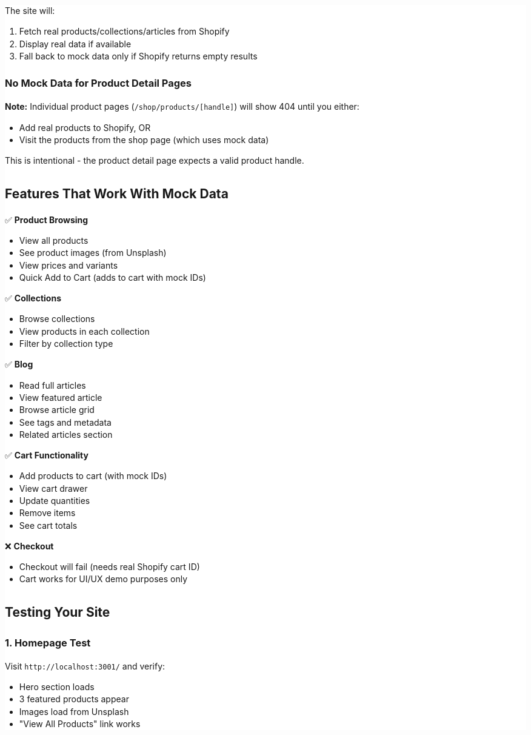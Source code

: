 The site will:
1. Fetch real products/collections/articles from Shopify
2. Display real data if available
3. Fall back to mock data only if Shopify returns empty results

### No Mock Data for Product Detail Pages

**Note:** Individual product pages (`/shop/products/[handle]`) will show 404 until you either:
- Add real products to Shopify, OR
- Visit the products from the shop page (which uses mock data)

This is intentional - the product detail page expects a valid product handle.

## Features That Work With Mock Data

✅ **Product Browsing**
- View all products
- See product images (from Unsplash)
- View prices and variants
- Quick Add to Cart (adds to cart with mock IDs)

✅ **Collections**
- Browse collections
- View products in each collection
- Filter by collection type

✅ **Blog**
- Read full articles
- View featured article
- Browse article grid
- See tags and metadata
- Related articles section

✅ **Cart Functionality**
- Add products to cart (with mock IDs)
- View cart drawer
- Update quantities
- Remove items
- See cart totals

❌ **Checkout**
- Checkout will fail (needs real Shopify cart ID)
- Cart works for UI/UX demo purposes only

## Testing Your Site

### 1. Homepage Test
Visit `http://localhost:3001/` and verify:
- Hero section loads
- 3 featured products appear
- Images load from Unsplash
- "View All Products" link works

